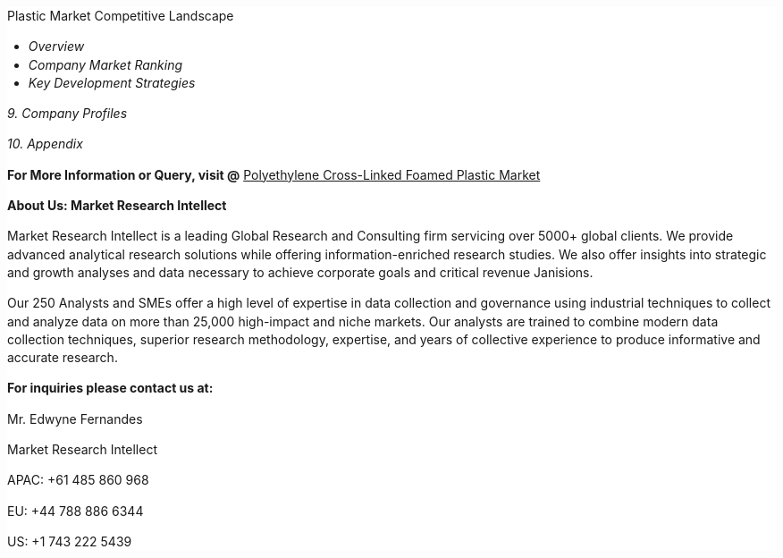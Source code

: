 Plastic Market Competitive Landscape</span></em></p><ul><li><em><span class="">Overview</span></em></li><li><em><span class="">Company Market Ranking</span></em></li><li><em><span class="">Key Development Strategies</span></em></li></ul><p><em><span class="font-[700]">9. Company Profiles</span></em></p><p><em><span class="font-[700]">10. Appendix</span></em></p><p><span class="font-[700]"><strong>For More Information or Query, visit&nbsp;@</strong>&nbsp;</span><span class="font-[700]"><a href="https://www.marketresearchintellect.com/product/global-polyethylene-cross-linked-foamed-plastic-market/?utm_source=Linkedin&utm_medium=872" target="_blank" data-tracking-control-name="article-ssr-frontend-pulse_little-text-block" data-tracking-will-navigate="" data-test-link="">Polyethylene Cross-Linked Foamed Plastic Market</a></span></p><p><strong><span class="font-[700]">About Us: Market Research Intellect</span></strong></p><p><span class="">Market Research Intellect is a leading Global Research and Consulting firm servicing over 5000+ global clients. We provide advanced analytical research solutions while offering information-enriched research studies.&nbsp;</span>We also offer insights into strategic and growth analyses and data necessary to achieve corporate goals and critical revenue Janisions.</p><p><span class="">Our 250 Analysts and SMEs offer a high level of expertise in data collection and governance using industrial techniques to collect and analyze data on more than 25,000 high-impact and niche markets. Our analysts are trained to combine modern data collection techniques, superior research methodology, expertise, and years of collective experience to produce informative and accurate research.</span></p><p><strong>For inquiries please contact us at:</strong></p><p>Mr. Edwyne Fernandes</p><p>Market Research Intellect</p><p>APAC: +61 485 860 968</p><p>EU: +44 788 886 6344</p><p>US: +1 743 222 5439</p>
